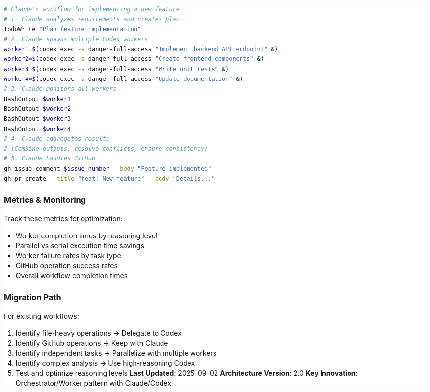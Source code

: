 ```bash
# Claude's workflow for implementing a new feature
# 1. Claude analyzes requirements and creates plan
TodoWrite "Plan feature implementation"
# 2. Claude spawns multiple Codex workers
worker1=$(codex exec -s danger-full-access "Implement backend API endpoint" &)
worker2=$(codex exec -s danger-full-access "Create frontend components" &)
worker3=$(codex exec -s danger-full-access "Write unit tests" &)
worker4=$(codex exec -s danger-full-access "Update documentation" &)
# 3. Claude monitors all workers
BashOutput $worker1
BashOutput $worker2
BashOutput $worker3
BashOutput $worker4
# 4. Claude aggregates results
# (Combine outputs, resolve conflicts, ensure consistency)
# 5. Claude handles GitHub
gh issue comment $issue_number --body "Feature implemented"
gh pr create --title "feat: New feature" --body "Details..."
```
### Metrics & Monitoring
Track these metrics for optimization:
- Worker completion times by reasoning level
- Parallel vs serial execution time savings
- Worker failure rates by task type
- GitHub operation success rates
- Overall workflow completion times
### Migration Path
For existing workflows:
1. Identify file-heavy operations → Delegate to Codex
2. Identify GitHub operations → Keep with Claude
3. Identify independent tasks → Parallelize with multiple workers
4. Identify complex analysis → Use high-reasoning Codex
5. Test and optimize reasoning levels
**Last Updated**: 2025-09-02
**Architecture Version**: 2.0
**Key Innovation**: Orchestrator/Worker pattern with Claude/Codex